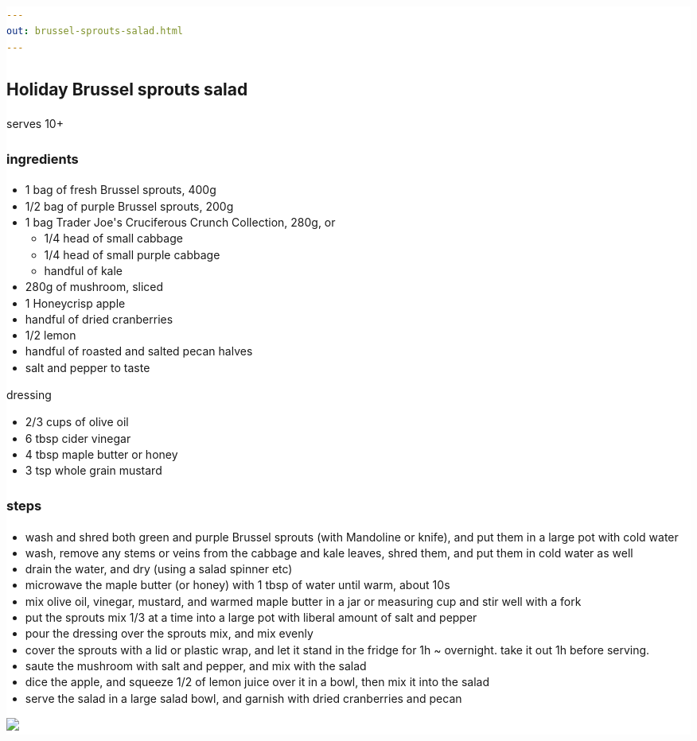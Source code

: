 ```yaml
---
out: brussel-sprouts-salad.html
---
```


Holiday Brussel sprouts salad
-----------------------------

serves 10+

### ingredients

- 1 bag of fresh Brussel sprouts, 400g
- 1/2 bag of purple Brussel sprouts, 200g
- 1 bag Trader Joe's Cruciferous Crunch Collection, 280g, or
  <ul>
    <li>1/4 head of small cabbage
    <li>1/4 head of small purple cabbage
    <li>handful of kale
  </ul>
- 280g of mushroom, sliced
- 1 Honeycrisp apple
- handful of dried cranberries
- 1/2 lemon
- handful of roasted and salted pecan halves
- salt and pepper to taste

dressing

- 2/3 cups of olive oil
- 6 tbsp cider vinegar
- 4 tbsp maple butter or honey
- 3 tsp whole grain mustard

### steps

- wash and shred both green and purple Brussel sprouts (with Mandoline or knife), and put them in a large pot with cold water
- wash, remove any stems or veins from the cabbage and kale leaves, shred them, and put them in cold water as well
- drain the water, and dry (using a salad spinner etc)
- microwave the maple butter (or honey) with 1 tbsp of water until warm, about 10s
- mix olive oil, vinegar, mustard, and warmed maple butter in a jar or measuring cup and stir well with a fork
- put the sprouts mix 1/3 at a time into a large pot with liberal amount of salt and pepper
- pour the dressing over the sprouts mix, and mix evenly
- cover the sprouts with a lid or plastic wrap, and let it stand in the fridge for 1h ~ overnight. take it out 1h before serving.
- saute the mushroom with salt and pepper, and mix with the salad
- dice the apple, and squeeze 1/2 of lemon juice over it in a bowl, then mix it into the salad
- serve the salad in a large salad bowl, and garnish with dried cranberries and pecan

<img src="files/brussel-sprouts-salad.jpg" style="width:100%"/>
